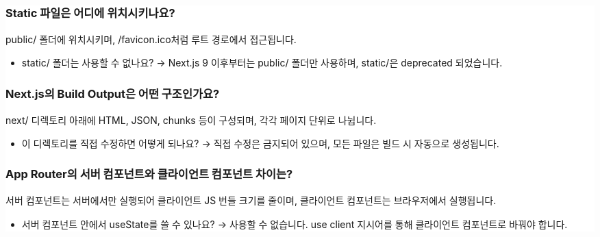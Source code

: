 ### **Static 파일은 어디에 위치시키나요?**

public/ 폴더에 위치시키며, /favicon.ico처럼 루트 경로에서 접근됩니다.

- static/ 폴더는 사용할 수 없나요?
→ Next.js 9 이후부터는 public/ 폴더만 사용하며, static/은 deprecated 되었습니다.

### **Next.js의 Build Output은 어떤 구조인가요?**

next/ 디렉토리 아래에 HTML, JSON, chunks 등이 구성되며, 각각 페이지 단위로 나뉩니다.

- 이 디렉토리를 직접 수정하면 어떻게 되나요?
→ 직접 수정은 금지되어 있으며, 모든 파일은 빌드 시 자동으로 생성됩니다.

### **App Router의 서버 컴포넌트와 클라이언트 컴포넌트 차이는?**

서버 컴포넌트는 서버에서만 실행되어 클라이언트 JS 번들 크기를 줄이며, 클라이언트 컴포넌트는 브라우저에서 실행됩니다.

- 서버 컴포넌트 안에서 useState를 쓸 수 있나요?
→ 사용할 수 없습니다. use client 지시어를 통해 클라이언트 컴포넌트로 바꿔야 합니다.